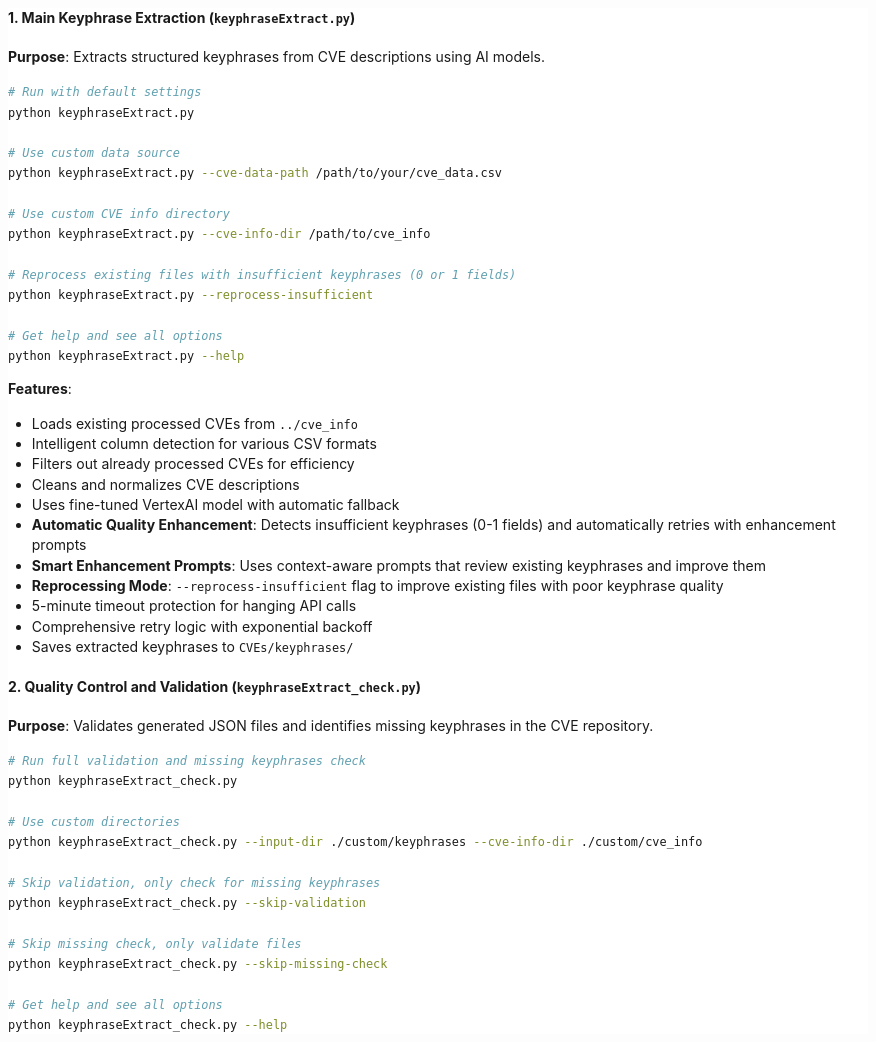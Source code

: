 #### 1. Main Keyphrase Extraction (`keyphraseExtract.py`)

**Purpose**: Extracts structured keyphrases from CVE descriptions using AI models.

```bash
# Run with default settings
python keyphraseExtract.py

# Use custom data source
python keyphraseExtract.py --cve-data-path /path/to/your/cve_data.csv

# Use custom CVE info directory
python keyphraseExtract.py --cve-info-dir /path/to/cve_info

# Reprocess existing files with insufficient keyphrases (0 or 1 fields)
python keyphraseExtract.py --reprocess-insufficient

# Get help and see all options
python keyphraseExtract.py --help
```

**Features**:
- Loads existing processed CVEs from `../cve_info`
- Intelligent column detection for various CSV formats
- Filters out already processed CVEs for efficiency
- Cleans and normalizes CVE descriptions
- Uses fine-tuned VertexAI model with automatic fallback
- **Automatic Quality Enhancement**: Detects insufficient keyphrases (0-1 fields) and automatically retries with enhancement prompts
- **Smart Enhancement Prompts**: Uses context-aware prompts that review existing keyphrases and improve them
- **Reprocessing Mode**: `--reprocess-insufficient` flag to improve existing files with poor keyphrase quality
- 5-minute timeout protection for hanging API calls
- Comprehensive retry logic with exponential backoff
- Saves extracted keyphrases to `CVEs/keyphrases/`

#### 2. Quality Control and Validation (`keyphraseExtract_check.py`)

**Purpose**: Validates generated JSON files and identifies missing keyphrases in the CVE repository.

```bash
# Run full validation and missing keyphrases check
python keyphraseExtract_check.py

# Use custom directories
python keyphraseExtract_check.py --input-dir ./custom/keyphrases --cve-info-dir ./custom/cve_info

# Skip validation, only check for missing keyphrases
python keyphraseExtract_check.py --skip-validation

# Skip missing check, only validate files
python keyphraseExtract_check.py --skip-missing-check

# Get help and see all options
python keyphraseExtract_check.py --help
```
